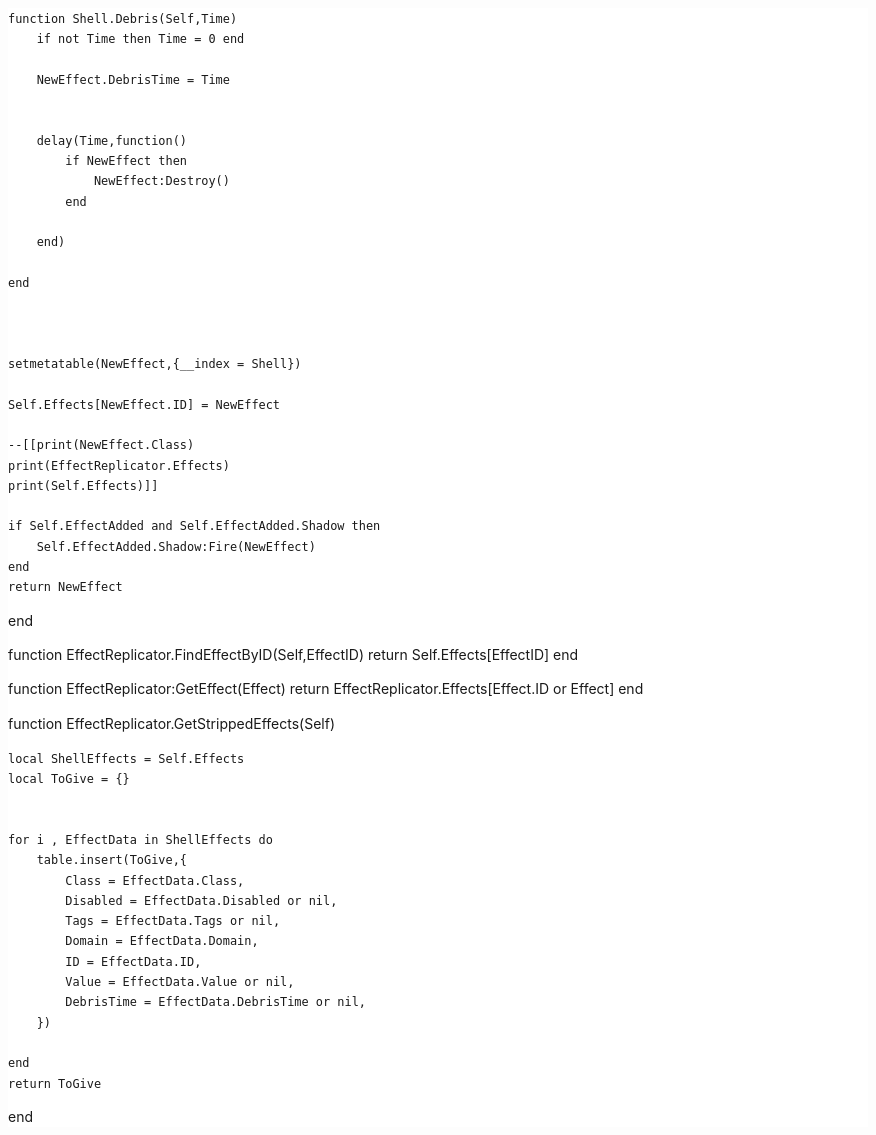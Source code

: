 	function Shell.Debris(Self,Time)
		if not Time then Time = 0 end

		NewEffect.DebrisTime = Time


		delay(Time,function()
			if NewEffect then
				NewEffect:Destroy()
			end

		end)

	end



	setmetatable(NewEffect,{__index = Shell})

	Self.Effects[NewEffect.ID] = NewEffect

	--[[print(NewEffect.Class)
	print(EffectReplicator.Effects)
	print(Self.Effects)]]

	if Self.EffectAdded and Self.EffectAdded.Shadow then
		Self.EffectAdded.Shadow:Fire(NewEffect)
	end
	return NewEffect
end


function EffectReplicator.FindEffectByID(Self,EffectID)
	return Self.Effects[EffectID]
end

function EffectReplicator:GetEffect(Effect)
	return EffectReplicator.Effects[Effect.ID or Effect]
end

function EffectReplicator.GetStrippedEffects(Self)

	local ShellEffects = Self.Effects
	local ToGive = {}


	for i , EffectData in ShellEffects do
		table.insert(ToGive,{
			Class = EffectData.Class,
			Disabled = EffectData.Disabled or nil,
			Tags = EffectData.Tags or nil,
			Domain = EffectData.Domain,
			ID = EffectData.ID,
			Value = EffectData.Value or nil,
			DebrisTime = EffectData.DebrisTime or nil,	
		})

	end
	return ToGive
end
